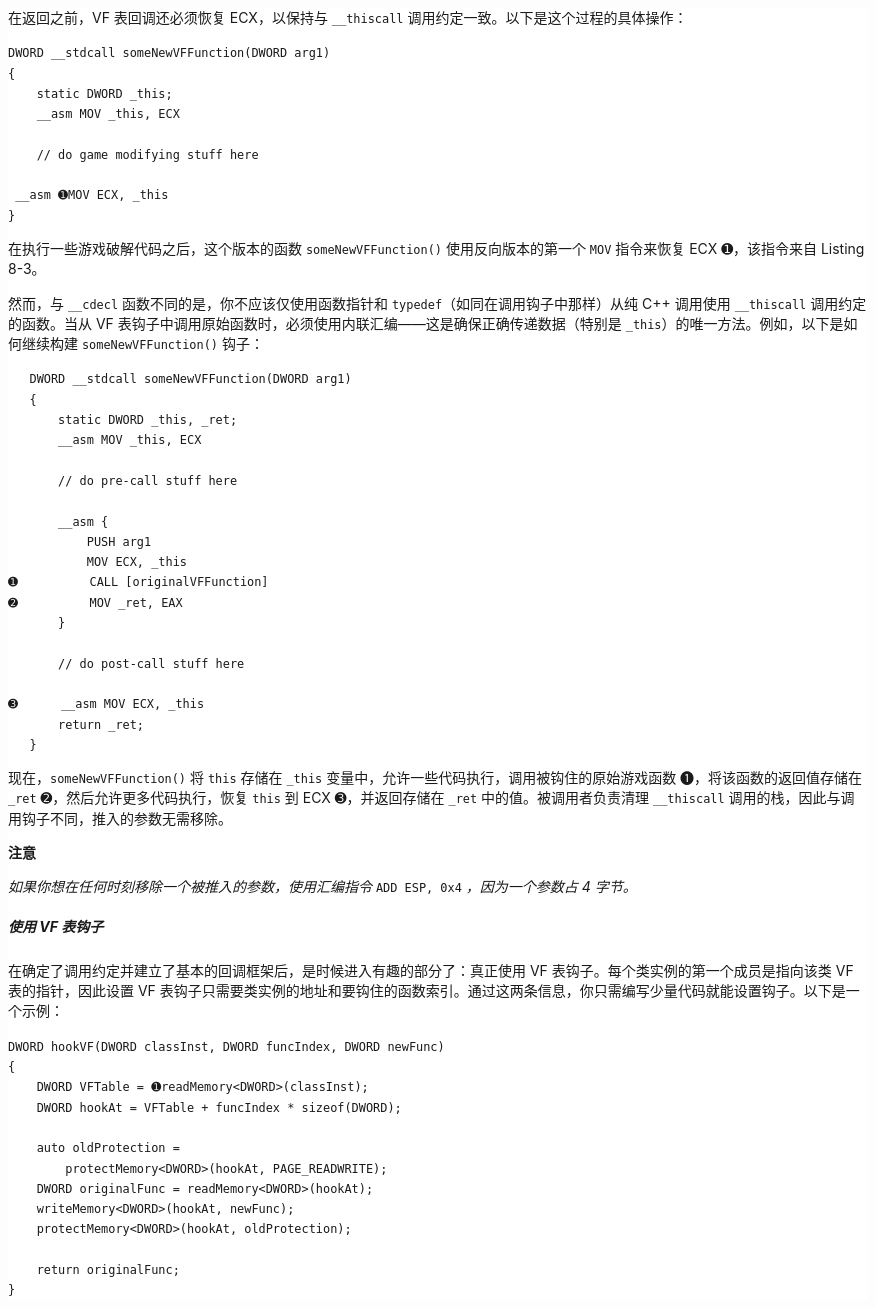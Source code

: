 在返回之前，VF 表回调还必须恢复 ECX，以保持与 `__thiscall` 调用约定一致。以下是这个过程的具体操作：

```
DWORD __stdcall someNewVFFunction(DWORD arg1)
{
    static DWORD _this;
    __asm MOV _this, ECX

    // do game modifying stuff here

 __asm ➊MOV ECX, _this
}
```

在执行一些游戏破解代码之后，这个版本的函数 `someNewVFFunction()` 使用反向版本的第一个 `MOV` 指令来恢复 ECX ➊，该指令来自 Listing 8-3。

然而，与 `__cdecl` 函数不同的是，你不应该仅使用函数指针和 `typedef`（如同在调用钩子中那样）从纯 C++ 调用使用 `__thiscall` 调用约定的函数。当从 VF 表钩子中调用原始函数时，必须使用内联汇编——这是确保正确传递数据（特别是 `_this`）的唯一方法。例如，以下是如何继续构建 `someNewVFFunction()` 钩子：

```
   DWORD __stdcall someNewVFFunction(DWORD arg1)
   {
       static DWORD _this, _ret;
       __asm MOV _this, ECX

       // do pre-call stuff here

       __asm {
           PUSH arg1
           MOV ECX, _this
➊          CALL [originalVFFunction]
➋          MOV _ret, EAX
       }

       // do post-call stuff here

➌      __asm MOV ECX, _this
       return _ret;
   }
```

现在，`someNewVFFunction()` 将 `this` 存储在 `_this` 变量中，允许一些代码执行，调用被钩住的原始游戏函数 ➊，将该函数的返回值存储在 `_ret` ➋，然后允许更多代码执行，恢复 `this` 到 ECX ➌，并返回存储在 `_ret` 中的值。被调用者负责清理 `__thiscall` 调用的栈，因此与调用钩子不同，推入的参数无需移除。

**注意**

*如果你想在任何时刻移除一个被推入的参数，使用汇编指令* `ADD ESP, 0x4` *，因为一个参数占 4 字节。*

##### **使用 VF 表钩子**

在确定了调用约定并建立了基本的回调框架后，是时候进入有趣的部分了：真正使用 VF 表钩子。每个类实例的第一个成员是指向该类 VF 表的指针，因此设置 VF 表钩子只需要类实例的地址和要钩住的函数索引。通过这两条信息，你只需编写少量代码就能设置钩子。以下是一个示例：

```
DWORD hookVF(DWORD classInst, DWORD funcIndex, DWORD newFunc)
{
    DWORD VFTable = ➊readMemory<DWORD>(classInst);
    DWORD hookAt = VFTable + funcIndex * sizeof(DWORD);

    auto oldProtection =
        protectMemory<DWORD>(hookAt, PAGE_READWRITE);
    DWORD originalFunc = readMemory<DWORD>(hookAt);
    writeMemory<DWORD>(hookAt, newFunc);
    protectMemory<DWORD>(hookAt, oldProtection);

    return originalFunc;
}
```
